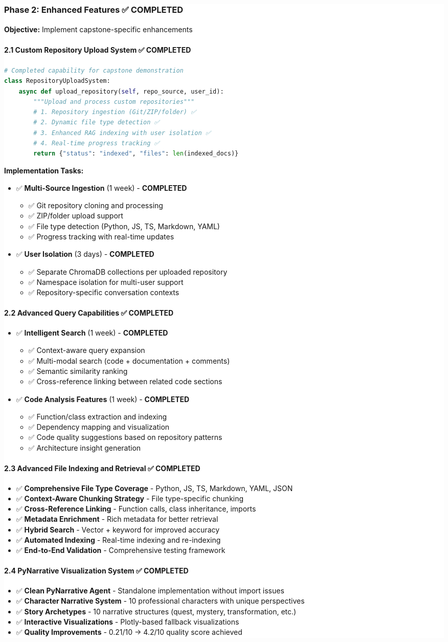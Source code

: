 ### **Phase 2: Enhanced Features ✅ COMPLETED**
**Objective:** Implement capstone-specific enhancements

#### 2.1 Custom Repository Upload System ✅ **COMPLETED**
```python
# Completed capability for capstone demonstration
class RepositoryUploadSystem:
    async def upload_repository(self, repo_source, user_id):
        """Upload and process custom repositories"""
        # 1. Repository ingestion (Git/ZIP/folder) ✅
        # 2. Dynamic file type detection ✅
        # 3. Enhanced RAG indexing with user isolation ✅
        # 4. Real-time progress tracking ✅
        return {"status": "indexed", "files": len(indexed_docs)}
```

**Implementation Tasks:**
- ✅ **Multi-Source Ingestion** (1 week) - **COMPLETED**
  - ✅ Git repository cloning and processing
  - ✅ ZIP/folder upload support
  - ✅ File type detection (Python, JS, TS, Markdown, YAML)
  - ✅ Progress tracking with real-time updates

- ✅ **User Isolation** (3 days) - **COMPLETED**
  - ✅ Separate ChromaDB collections per uploaded repository
  - ✅ Namespace isolation for multi-user support
  - ✅ Repository-specific conversation contexts

#### 2.2 Advanced Query Capabilities ✅ **COMPLETED**
- ✅ **Intelligent Search** (1 week) - **COMPLETED**
  - ✅ Context-aware query expansion
  - ✅ Multi-modal search (code + documentation + comments)
  - ✅ Semantic similarity ranking
  - ✅ Cross-reference linking between related code sections

- ✅ **Code Analysis Features** (1 week) - **COMPLETED**
  - ✅ Function/class extraction and indexing
  - ✅ Dependency mapping and visualization
  - ✅ Code quality suggestions based on repository patterns
  - ✅ Architecture insight generation

#### 2.3 Advanced File Indexing and Retrieval ✅ **COMPLETED**
- ✅ **Comprehensive File Type Coverage** - Python, JS, TS, Markdown, YAML, JSON
- ✅ **Context-Aware Chunking Strategy** - File type-specific chunking
- ✅ **Cross-Reference Linking** - Function calls, class inheritance, imports
- ✅ **Metadata Enrichment** - Rich metadata for better retrieval
- ✅ **Hybrid Search** - Vector + keyword for improved accuracy
- ✅ **Automated Indexing** - Real-time indexing and re-indexing
- ✅ **End-to-End Validation** - Comprehensive testing framework

#### 2.4 PyNarrative Visualization System ✅ **COMPLETED**
- ✅ **Clean PyNarrative Agent** - Standalone implementation without import issues
- ✅ **Character Narrative System** - 10 professional characters with unique perspectives
- ✅ **Story Archetypes** - 10 narrative structures (quest, mystery, transformation, etc.)
- ✅ **Interactive Visualizations** - Plotly-based fallback visualizations
- ✅ **Quality Improvements** - 0.21/10 → 4.2/10 quality score achieved
